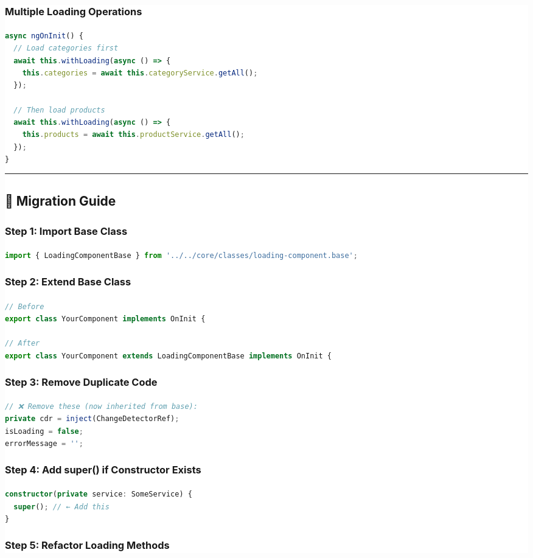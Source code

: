 ### Multiple Loading Operations

```typescript
async ngOnInit() {
  // Load categories first
  await this.withLoading(async () => {
    this.categories = await this.categoryService.getAll();
  });
  
  // Then load products
  await this.withLoading(async () => {
    this.products = await this.productService.getAll();
  });
}
```

---

## 🔄 Migration Guide

### Step 1: Import Base Class

```typescript
import { LoadingComponentBase } from '../../core/classes/loading-component.base';
```

### Step 2: Extend Base Class

```typescript
// Before
export class YourComponent implements OnInit {

// After
export class YourComponent extends LoadingComponentBase implements OnInit {
```

### Step 3: Remove Duplicate Code

```typescript
// ❌ Remove these (now inherited from base):
private cdr = inject(ChangeDetectorRef);
isLoading = false;
errorMessage = '';
```

### Step 4: Add super() if Constructor Exists

```typescript
constructor(private service: SomeService) {
  super(); // ← Add this
}
```

### Step 5: Refactor Loading Methods
